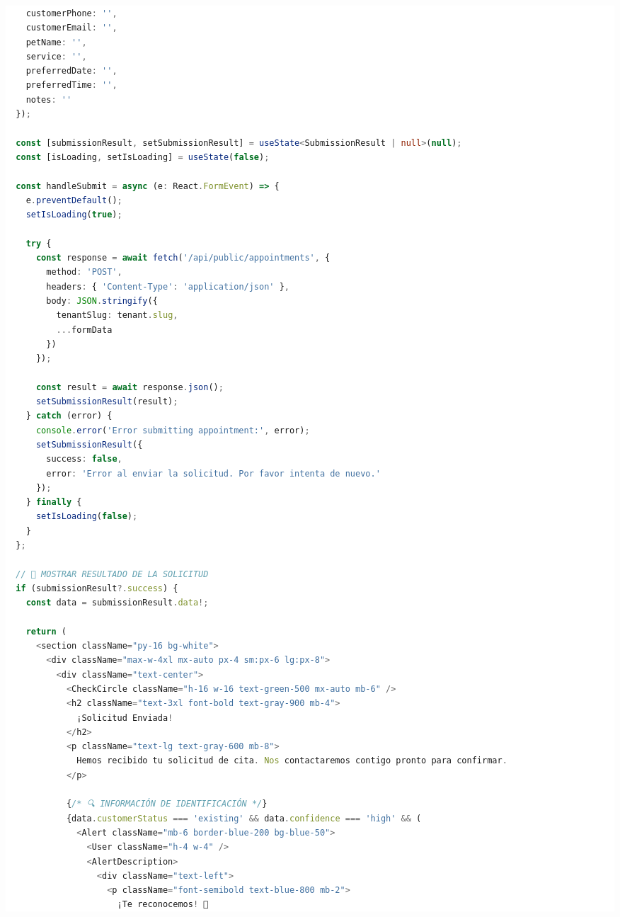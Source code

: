 ```typescript
    customerPhone: '',
    customerEmail: '',
    petName: '',
    service: '',
    preferredDate: '',
    preferredTime: '',
    notes: ''
  });

  const [submissionResult, setSubmissionResult] = useState<SubmissionResult | null>(null);
  const [isLoading, setIsLoading] = useState(false);

  const handleSubmit = async (e: React.FormEvent) => {
    e.preventDefault();
    setIsLoading(true);

    try {
      const response = await fetch('/api/public/appointments', {
        method: 'POST',
        headers: { 'Content-Type': 'application/json' },
        body: JSON.stringify({
          tenantSlug: tenant.slug,
          ...formData
        })
      });

      const result = await response.json();
      setSubmissionResult(result);
    } catch (error) {
      console.error('Error submitting appointment:', error);
      setSubmissionResult({
        success: false,
        error: 'Error al enviar la solicitud. Por favor intenta de nuevo.'
      });
    } finally {
      setIsLoading(false);
    }
  };

  // 🎉 MOSTRAR RESULTADO DE LA SOLICITUD
  if (submissionResult?.success) {
    const data = submissionResult.data!;
    
    return (
      <section className="py-16 bg-white">
        <div className="max-w-4xl mx-auto px-4 sm:px-6 lg:px-8">
          <div className="text-center">
            <CheckCircle className="h-16 w-16 text-green-500 mx-auto mb-6" />
            <h2 className="text-3xl font-bold text-gray-900 mb-4">
              ¡Solicitud Enviada!
            </h2>
            <p className="text-lg text-gray-600 mb-8">
              Hemos recibido tu solicitud de cita. Nos contactaremos contigo pronto para confirmar.
            </p>

            {/* 🔍 INFORMACIÓN DE IDENTIFICACIÓN */}
            {data.customerStatus === 'existing' && data.confidence === 'high' && (
              <Alert className="mb-6 border-blue-200 bg-blue-50">
                <User className="h-4 w-4" />
                <AlertDescription>
                  <div className="text-left">
                    <p className="font-semibold text-blue-800 mb-2">
                      ¡Te reconocemos! 👋
```